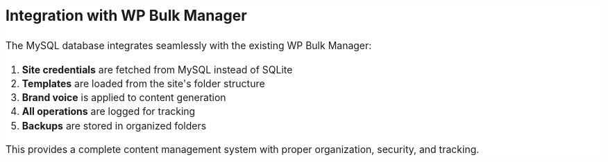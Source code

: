 ## Integration with WP Bulk Manager

The MySQL database integrates seamlessly with the existing WP Bulk Manager:

1. **Site credentials** are fetched from MySQL instead of SQLite
2. **Templates** are loaded from the site's folder structure
3. **Brand voice** is applied to content generation
4. **All operations** are logged for tracking
5. **Backups** are stored in organized folders

This provides a complete content management system with proper organization, security, and tracking.